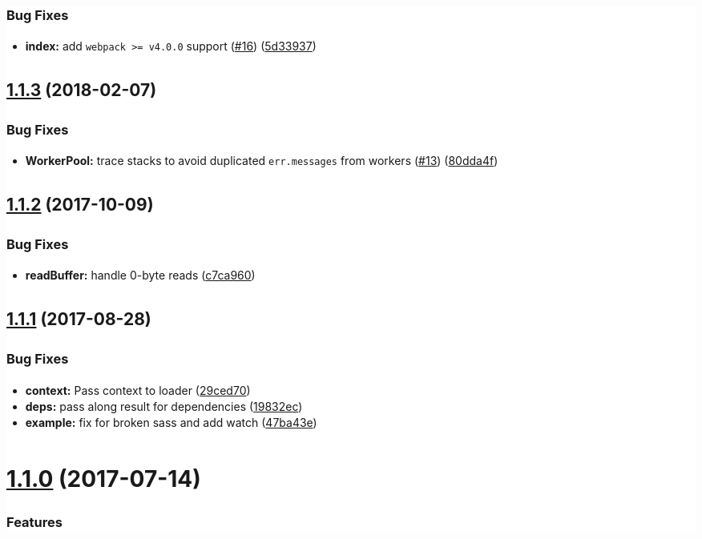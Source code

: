 
### Bug Fixes

* **index:** add `webpack >= v4.0.0` support ([#16](https://github.com/webpack-contrib/thread-loader/issues/16)) ([5d33937](https://github.com/webpack-contrib/thread-loader/commit/5d33937))



<a name="1.1.3"></a>
## [1.1.3](https://github.com/webpack-contrib/thread-loader/compare/v1.1.2...v1.1.3) (2018-02-07)


### Bug Fixes

* **WorkerPool:** trace stacks to avoid duplicated `err.messages` from workers ([#13](https://github.com/webpack-contrib/thread-loader/issues/13)) ([80dda4f](https://github.com/webpack-contrib/thread-loader/commit/80dda4f))



<a name="1.1.2"></a>
## [1.1.2](https://github.com/webpack-contrib/thread-loader/compare/v1.1.1...v1.1.2) (2017-10-09)


### Bug Fixes

* **readBuffer:** handle 0-byte reads ([c7ca960](https://github.com/webpack-contrib/thread-loader/commit/c7ca960))



<a name="1.1.1"></a>
## [1.1.1](https://github.com/webpack-contrib/thread-loader/compare/v1.1.0...v1.1.1) (2017-08-28)


### Bug Fixes

* **context:** Pass context to loader ([29ced70](https://github.com/webpack-contrib/thread-loader/commit/29ced70))
* **deps:** pass along result for dependencies ([19832ec](https://github.com/webpack-contrib/thread-loader/commit/19832ec))
* **example:** fix for broken sass and add watch ([47ba43e](https://github.com/webpack-contrib/thread-loader/commit/47ba43e))



<a name="1.1.0"></a>
# [1.1.0](https://github.com/webpack-contrib/thread-loader/compare/v1.0.3...v1.1.0) (2017-07-14)


### Features
